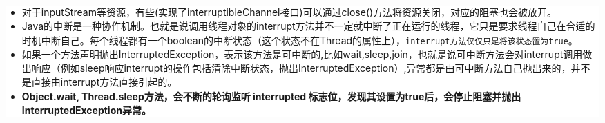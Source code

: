   * 对于inputStream等资源，有些(实现了interruptibleChannel接口)可以通过close()方法将资源关闭，对应的阻塞也会被放开。
* Java的中断是一种协作机制。也就是说调用线程对象的interrupt方法并不一定就中断了正在运行的线程，它只是要求线程自己在合适的时机中断自己。每个线程都有一个boolean的中断状态（这个状态不在Thread的属性上），`interrupt方法仅仅只是将该状态置为true`。
* 如果一个方法声明抛出InterruptedException，表示该方法是可中断的,比如wait,sleep,join，也就是说可中断方法会对interrupt调用做出响应（例如sleep响应interrupt的操作包括清除中断状态，抛出InterruptedException）,异常都是由可中断方法自己抛出来的，并不是直接由interrupt方法直接引起的。
* **Object.wait, Thread.sleep方法，会不断的轮询监听 interrupted 标志位，发现其设置为true后，会停止阻塞并抛出 InterruptedException异常。**


